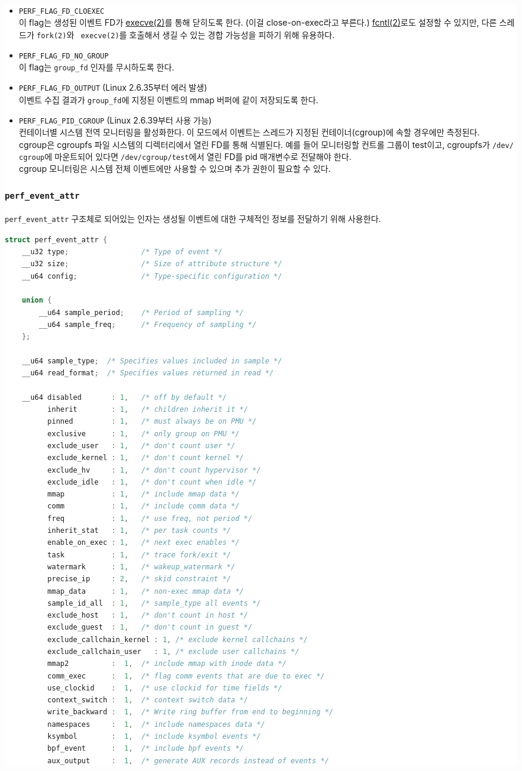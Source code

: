 - `PERF_FLAG_FD_CLOEXEC`<br>
    이 flag는 생성된 이벤트 FD가 [execve(2)](https://man7.org/linux/man-pages/man2/execve.2.html)를 통해 닫히도록 한다. (이걸 close-on-exec라고 부른다.) [fcntl(2)](https://man7.org/linux/man-pages/man2/fcntl.2.html)로도 설정할 수 있지만, 다른 스레드가 `fork(2)`와 ` execve(2)`를 호출해서 생길 수 있는 경합 가능성을 피하기 위해 유용하다.

- `PERF_FLAG_FD_NO_GROUP`<br>
    이 flag는 `group_fd` 인자를 무시하도록 한다. 

- `PERF_FLAG_FD_OUTPUT` (Linux 2.6.35부터 에러 발생)<br>
    이벤트 수집 결과가 `group_fd`에 지정된 이벤트의 mmap 버퍼에 같이 저장되도록 한다.

- `PERF_FLAG_PID_CGROUP` (Linux 2.6.39부터 사용 가능)<br>
  컨테이너별 시스템 전역 모니터링을 활성화한다. 이 모드에서 이벤트는 스레드가 지정된 컨테이너(cgroup)에 속할 경우에만 측정된다. <br>
    cgroup은 cgroupfs 파일 시스템의 디렉터리에서 열린 FD를 통해 식별된다. 예를 들어 모니터링할 컨트롤 그룹이 test이고, cgroupfs가 `/dev/cgroup`에 마운트되어 있다면 `/dev/cgroup/test`에서 열린 FD를 pid 매개변수로 전달해야 한다.<br>
    cgroup 모니터링은 시스템 전체 이벤트에만 사용할 수 있으며 추가 권한이 필요할 수 있다.

### `perf_event_attr`

`perf_event_attr` 구조체로 되어있는 인자는 생성될 이벤트에 대한 구체적인 정보를 전달하기 위해 사용한다.

```c
struct perf_event_attr {
    __u32 type;                 /* Type of event */
    __u32 size;                 /* Size of attribute structure */
    __u64 config;               /* Type-specific configuration */

    union {
        __u64 sample_period;    /* Period of sampling */
        __u64 sample_freq;      /* Frequency of sampling */
    };

    __u64 sample_type;  /* Specifies values included in sample */
    __u64 read_format;  /* Specifies values returned in read */

    __u64 disabled       : 1,   /* off by default */
          inherit        : 1,   /* children inherit it */
          pinned         : 1,   /* must always be on PMU */
          exclusive      : 1,   /* only group on PMU */
          exclude_user   : 1,   /* don't count user */
          exclude_kernel : 1,   /* don't count kernel */
          exclude_hv     : 1,   /* don't count hypervisor */
          exclude_idle   : 1,   /* don't count when idle */
          mmap           : 1,   /* include mmap data */
          comm           : 1,   /* include comm data */
          freq           : 1,   /* use freq, not period */
          inherit_stat   : 1,   /* per task counts */
          enable_on_exec : 1,   /* next exec enables */
          task           : 1,   /* trace fork/exit */
          watermark      : 1,   /* wakeup_watermark */
          precise_ip     : 2,   /* skid constraint */
          mmap_data      : 1,   /* non-exec mmap data */
          sample_id_all  : 1,   /* sample_type all events */
          exclude_host   : 1,   /* don't count in host */
          exclude_guest  : 1,   /* don't count in guest */
          exclude_callchain_kernel : 1, /* exclude kernel callchains */
          exclude_callchain_user   : 1, /* exclude user callchains */
          mmap2          :  1,  /* include mmap with inode data */
          comm_exec      :  1,  /* flag comm events that are due to exec */
          use_clockid    :  1,  /* use clockid for time fields */
          context_switch :  1,  /* context switch data */
          write_backward :  1,  /* Write ring buffer from end to beginning */
          namespaces     :  1,  /* include namespaces data */
          ksymbol        :  1,  /* include ksymbol events */
          bpf_event      :  1,  /* include bpf events */
          aux_output     :  1,  /* generate AUX records instead of events */
```